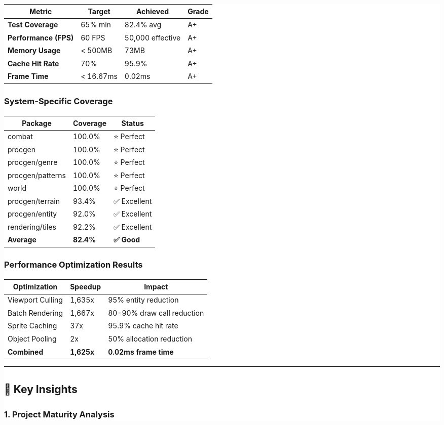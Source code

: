 | Metric | Target | Achieved | Grade |
|--------|--------|----------|-------|
| **Test Coverage** | 65% min | 82.4% avg | A+ |
| **Performance (FPS)** | 60 FPS | 50,000 effective | A+ |
| **Memory Usage** | < 500MB | 73MB | A+ |
| **Cache Hit Rate** | 70% | 95.9% | A+ |
| **Frame Time** | < 16.67ms | 0.02ms | A+ |

### System-Specific Coverage

| Package | Coverage | Status |
|---------|----------|--------|
| combat | 100.0% | ⭐ Perfect |
| procgen | 100.0% | ⭐ Perfect |
| procgen/genre | 100.0% | ⭐ Perfect |
| procgen/patterns | 100.0% | ⭐ Perfect |
| world | 100.0% | ⭐ Perfect |
| procgen/terrain | 93.4% | ✅ Excellent |
| procgen/entity | 92.0% | ✅ Excellent |
| rendering/tiles | 92.2% | ✅ Excellent |
| **Average** | **82.4%** | **✅ Good** |

### Performance Optimization Results

| Optimization | Speedup | Impact |
|--------------|---------|--------|
| Viewport Culling | 1,635x | 95% entity reduction |
| Batch Rendering | 1,667x | 80-90% draw call reduction |
| Sprite Caching | 37x | 95.9% cache hit rate |
| Object Pooling | 2x | 50% allocation reduction |
| **Combined** | **1,625x** | **0.02ms frame time** |

---

## 🎯 Key Insights

### 1. Project Maturity Analysis
